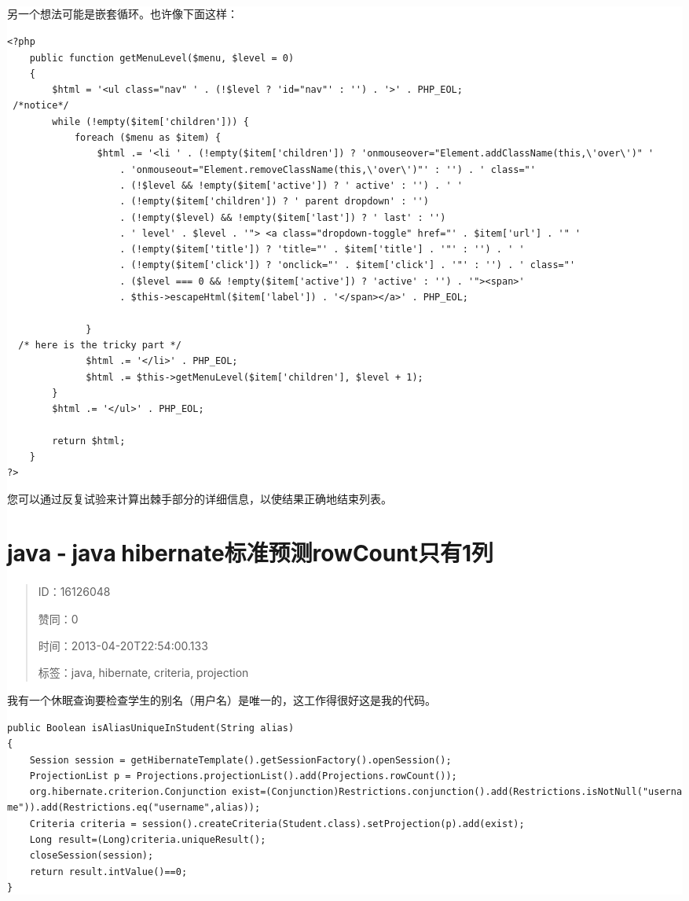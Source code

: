 另一个想法可能是嵌套循环。也许像下面这样：

```
<?php
    public function getMenuLevel($menu, $level = 0)
    {
        $html = '<ul class="nav" ' . (!$level ? 'id="nav"' : '') . '>' . PHP_EOL;
 /*notice*/
        while (!empty($item['children'])) {
            foreach ($menu as $item) {
                $html .= '<li ' . (!empty($item['children']) ? 'onmouseover="Element.addClassName(this,\'over\')" '
                    . 'onmouseout="Element.removeClassName(this,\'over\')"' : '') . ' class="'
                    . (!$level && !empty($item['active']) ? ' active' : '') . ' '
                    . (!empty($item['children']) ? ' parent dropdown' : '')
                    . (!empty($level) && !empty($item['last']) ? ' last' : '')
                    . ' level' . $level . '"> <a class="dropdown-toggle" href="' . $item['url'] . '" '
                    . (!empty($item['title']) ? 'title="' . $item['title'] . '"' : '') . ' '
                    . (!empty($item['click']) ? 'onclick="' . $item['click'] . '"' : '') . ' class="'
                    . ($level === 0 && !empty($item['active']) ? 'active' : '') . '"><span>'
                    . $this->escapeHtml($item['label']) . '</span></a>' . PHP_EOL;

              }
  /* here is the tricky part */
              $html .= '</li>' . PHP_EOL;
              $html .= $this->getMenuLevel($item['children'], $level + 1);
        }
        $html .= '</ul>' . PHP_EOL;

        return $html;
    }
?> 
```

您可以通过反复试验来计算出棘手部分的详细信息，以使结果正确地结束列表。

# java - java hibernate标准预测rowCount只有1列

> ID：16126048
> 
> 赞同：0
> 
> 时间：2013-04-20T22:54:00.133
> 
> 标签：java, hibernate, criteria, projection

我有一个休眠查询要检查学生的别名（用户名）是唯一的，这工作得很好这是我的代码。

```
public Boolean isAliasUniqueInStudent(String alias) 
{        
    Session session = getHibernateTemplate().getSessionFactory().openSession();        
    ProjectionList p = Projections.projectionList().add(Projections.rowCount());
    org.hibernate.criterion.Conjunction exist=(Conjunction)Restrictions.conjunction().add(Restrictions.isNotNull("username")).add(Restrictions.eq("username",alias));
    Criteria criteria = session().createCriteria(Student.class).setProjection(p).add(exist);               
    Long result=(Long)criteria.uniqueResult();
    closeSession(session);
    return result.intValue()==0;
} 
```
